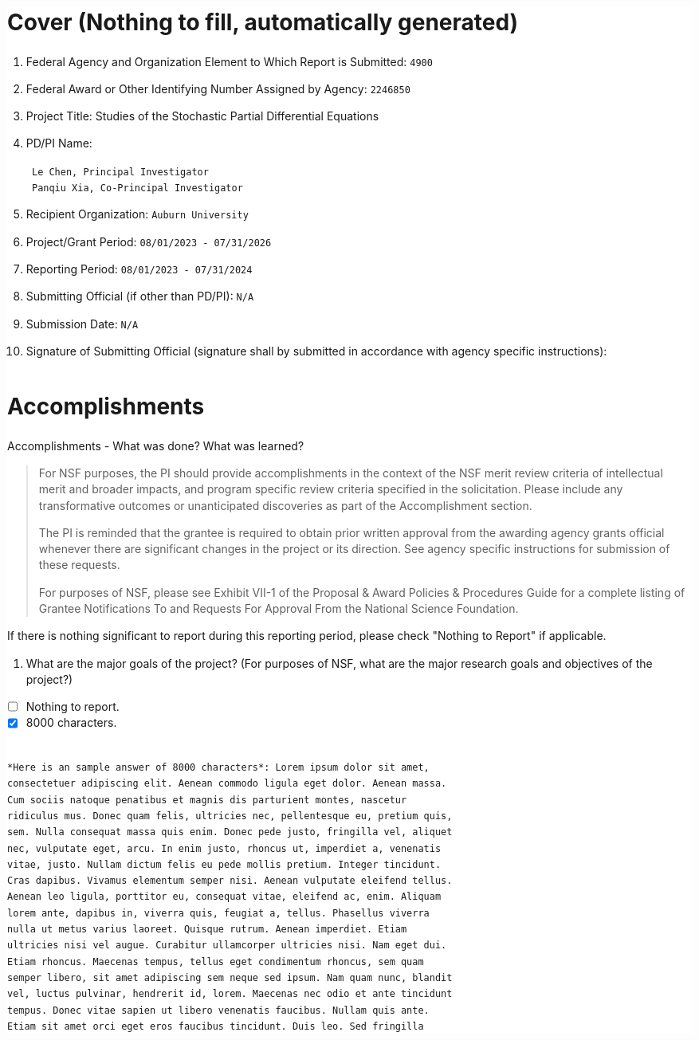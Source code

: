 # Cover (Nothing to fill, automatically generated)

1. Federal Agency and Organization Element to Which Report is Submitted: `4900`
2. Federal Award or Other Identifying Number Assigned by Agency: `2246850`
3. Project Title: Studies of the Stochastic Partial Differential Equations
4. PD/PI Name:

        Le Chen, Principal Investigator
        Panqiu Xia, Co-Principal Investigator

5. Recipient Organization: `Auburn University`
6. Project/Grant Period: `08/01/2023 - 07/31/2026`
7. Reporting Period: `08/01/2023 - 07/31/2024`
8. Submitting Official (if other than PD/PI): `N/A`
9. Submission Date: `N/A`
0. Signature of Submitting Official (signature shall by submitted in accordance
   with agency specific instructions):

# Accomplishments

Accomplishments - What was done? What was learned?

> For NSF purposes, the PI should provide accomplishments in the context of the
> NSF merit review criteria of intellectual merit and broader impacts, and
> program specific review criteria specified in the solicitation. Please
> include any transformative outcomes or unanticipated discoveries as part of
> the Accomplishment section.
> 
> The PI is reminded that the grantee is required to obtain prior written
> approval from the awarding agency grants official whenever there are
> significant changes in the project or its direction. See agency specific
> instructions for submission of these requests.
> 
> For purposes of NSF, please see Exhibit VII-1 of the Proposal & Award
> Policies & Procedures Guide for a complete listing of Grantee Notifications
> To and Requests For Approval From the National Science Foundation.

 If there is nothing significant to report during this reporting period, please
check "Nothing to Report" if applicable.

1. What are the major goals of the project? (For purposes of NSF, what are the
   major research goals and objectives of the project?)

  * [ ] Nothing to report.
  * [X] 8000 characters.

```

*Here is an sample answer of 8000 characters*: Lorem ipsum dolor sit amet,
consectetuer adipiscing elit. Aenean commodo ligula eget dolor. Aenean massa.
Cum sociis natoque penatibus et magnis dis parturient montes, nascetur
ridiculus mus. Donec quam felis, ultricies nec, pellentesque eu, pretium quis,
sem. Nulla consequat massa quis enim. Donec pede justo, fringilla vel, aliquet
nec, vulputate eget, arcu. In enim justo, rhoncus ut, imperdiet a, venenatis
vitae, justo. Nullam dictum felis eu pede mollis pretium. Integer tincidunt.
Cras dapibus. Vivamus elementum semper nisi. Aenean vulputate eleifend tellus.
Aenean leo ligula, porttitor eu, consequat vitae, eleifend ac, enim. Aliquam
lorem ante, dapibus in, viverra quis, feugiat a, tellus. Phasellus viverra
nulla ut metus varius laoreet. Quisque rutrum. Aenean imperdiet. Etiam
ultricies nisi vel augue. Curabitur ullamcorper ultricies nisi. Nam eget dui.
Etiam rhoncus. Maecenas tempus, tellus eget condimentum rhoncus, sem quam
semper libero, sit amet adipiscing sem neque sed ipsum. Nam quam nunc, blandit
vel, luctus pulvinar, hendrerit id, lorem. Maecenas nec odio et ante tincidunt
tempus. Donec vitae sapien ut libero venenatis faucibus. Nullam quis ante.
Etiam sit amet orci eget eros faucibus tincidunt. Duis leo. Sed fringilla
```